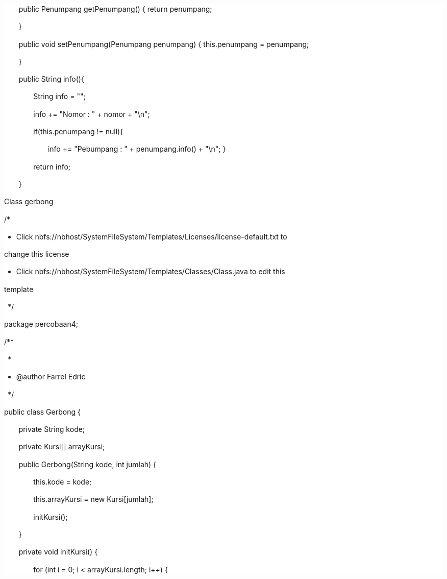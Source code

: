 `    `public Penumpang getPenumpang() {         return penumpang; 

`    `} 

`    `public void setPenumpang(Penumpang penumpang) {         this.penumpang = penumpang; 

`    `} 

`    `public String info(){ 

`        `String info = ""; 

`        `info += "Nomor : " + nomor + "\n"; 

`        `if(this.penumpang != null){ 

`            `info += "Pebumpang : " + penumpang.info() + "\n";         } 

`        `return info; 

`    `} 

Class gerbong  

/\* 
* Click nbfs://nbhost/SystemFileSystem/Templates/Licenses/license-default.txt to 

change this license 

* Click nbfs://nbhost/SystemFileSystem/Templates/Classes/Class.java to edit this 

template 

` `\*/ 

package percobaan4; 

/\*\* 

` `\* 

* @author Farrel Edric 

` `\*/ 

public class Gerbong { 

`    `private String kode; 

`    `private Kursi[] arrayKursi; 

`    `public Gerbong(String kode, int jumlah) { 

`        `this.kode = kode; 

`        `this.arrayKursi = new Kursi[jumlah]; 

`        `initKursi(); 

`    `} 

`    `private void initKursi() { 

`        `for (int i = 0; i < arrayKursi.length; i++) { 
